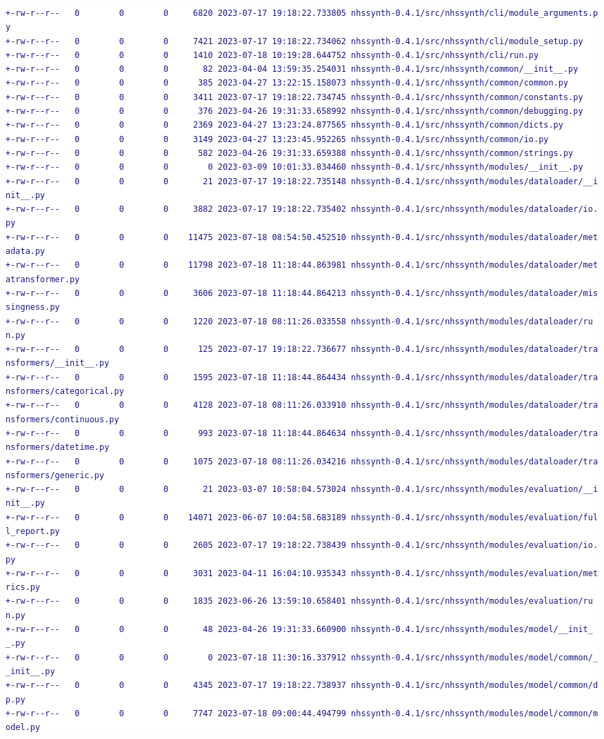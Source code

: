 ```diff
+-rw-r--r--   0        0        0     6820 2023-07-17 19:18:22.733805 nhssynth-0.4.1/src/nhssynth/cli/module_arguments.py
+-rw-r--r--   0        0        0     7421 2023-07-17 19:18:22.734062 nhssynth-0.4.1/src/nhssynth/cli/module_setup.py
+-rw-r--r--   0        0        0     1410 2023-07-18 10:19:28.644752 nhssynth-0.4.1/src/nhssynth/cli/run.py
+-rw-r--r--   0        0        0       82 2023-04-04 13:59:35.254031 nhssynth-0.4.1/src/nhssynth/common/__init__.py
+-rw-r--r--   0        0        0      385 2023-04-27 13:22:15.158073 nhssynth-0.4.1/src/nhssynth/common/common.py
+-rw-r--r--   0        0        0     3411 2023-07-17 19:18:22.734745 nhssynth-0.4.1/src/nhssynth/common/constants.py
+-rw-r--r--   0        0        0      376 2023-04-26 19:31:33.658992 nhssynth-0.4.1/src/nhssynth/common/debugging.py
+-rw-r--r--   0        0        0     2369 2023-04-27 13:23:24.877565 nhssynth-0.4.1/src/nhssynth/common/dicts.py
+-rw-r--r--   0        0        0     3149 2023-04-27 13:23:45.952265 nhssynth-0.4.1/src/nhssynth/common/io.py
+-rw-r--r--   0        0        0      582 2023-04-26 19:31:33.659388 nhssynth-0.4.1/src/nhssynth/common/strings.py
+-rw-r--r--   0        0        0        0 2023-03-09 10:01:33.834460 nhssynth-0.4.1/src/nhssynth/modules/__init__.py
+-rw-r--r--   0        0        0       21 2023-07-17 19:18:22.735148 nhssynth-0.4.1/src/nhssynth/modules/dataloader/__init__.py
+-rw-r--r--   0        0        0     3882 2023-07-17 19:18:22.735402 nhssynth-0.4.1/src/nhssynth/modules/dataloader/io.py
+-rw-r--r--   0        0        0    11475 2023-07-18 08:54:50.452510 nhssynth-0.4.1/src/nhssynth/modules/dataloader/metadata.py
+-rw-r--r--   0        0        0    11798 2023-07-18 11:18:44.863981 nhssynth-0.4.1/src/nhssynth/modules/dataloader/metatransformer.py
+-rw-r--r--   0        0        0     3606 2023-07-18 11:18:44.864213 nhssynth-0.4.1/src/nhssynth/modules/dataloader/missingness.py
+-rw-r--r--   0        0        0     1220 2023-07-18 08:11:26.033558 nhssynth-0.4.1/src/nhssynth/modules/dataloader/run.py
+-rw-r--r--   0        0        0      125 2023-07-17 19:18:22.736677 nhssynth-0.4.1/src/nhssynth/modules/dataloader/transformers/__init__.py
+-rw-r--r--   0        0        0     1595 2023-07-18 11:18:44.864434 nhssynth-0.4.1/src/nhssynth/modules/dataloader/transformers/categorical.py
+-rw-r--r--   0        0        0     4128 2023-07-18 08:11:26.033910 nhssynth-0.4.1/src/nhssynth/modules/dataloader/transformers/continuous.py
+-rw-r--r--   0        0        0      993 2023-07-18 11:18:44.864634 nhssynth-0.4.1/src/nhssynth/modules/dataloader/transformers/datetime.py
+-rw-r--r--   0        0        0     1075 2023-07-18 08:11:26.034216 nhssynth-0.4.1/src/nhssynth/modules/dataloader/transformers/generic.py
+-rw-r--r--   0        0        0       21 2023-03-07 10:58:04.573024 nhssynth-0.4.1/src/nhssynth/modules/evaluation/__init__.py
+-rw-r--r--   0        0        0    14071 2023-06-07 10:04:58.683189 nhssynth-0.4.1/src/nhssynth/modules/evaluation/full_report.py
+-rw-r--r--   0        0        0     2605 2023-07-17 19:18:22.738439 nhssynth-0.4.1/src/nhssynth/modules/evaluation/io.py
+-rw-r--r--   0        0        0     3031 2023-04-11 16:04:10.935343 nhssynth-0.4.1/src/nhssynth/modules/evaluation/metrics.py
+-rw-r--r--   0        0        0     1835 2023-06-26 13:59:10.658401 nhssynth-0.4.1/src/nhssynth/modules/evaluation/run.py
+-rw-r--r--   0        0        0       48 2023-04-26 19:31:33.660900 nhssynth-0.4.1/src/nhssynth/modules/model/__init__.py
+-rw-r--r--   0        0        0        0 2023-07-18 11:30:16.337912 nhssynth-0.4.1/src/nhssynth/modules/model/common/__init__.py
+-rw-r--r--   0        0        0     4345 2023-07-17 19:18:22.738937 nhssynth-0.4.1/src/nhssynth/modules/model/common/dp.py
+-rw-r--r--   0        0        0     7747 2023-07-18 09:00:44.494799 nhssynth-0.4.1/src/nhssynth/modules/model/common/model.py
```